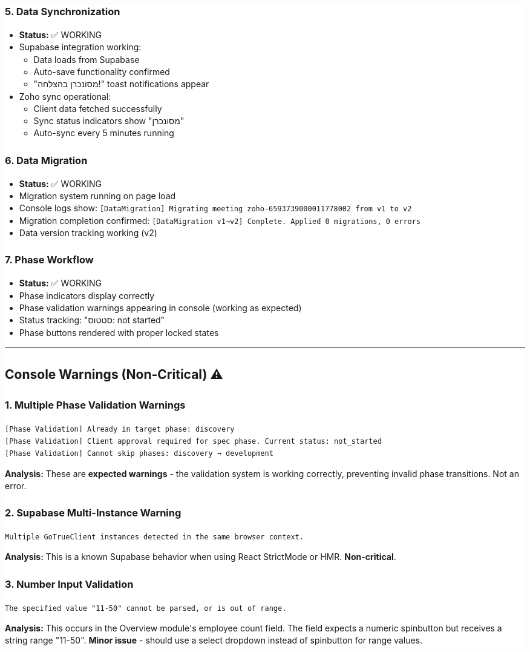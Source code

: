 ### 5. **Data Synchronization**
- **Status:** ✅ WORKING
- Supabase integration working:
  - Data loads from Supabase
  - Auto-save functionality confirmed
  - "מסונכרן בהצלחה!" toast notifications appear
- Zoho sync operational:
  - Client data fetched successfully
  - Sync status indicators show "מסונכרן"
  - Auto-sync every 5 minutes running

### 6. **Data Migration**
- **Status:** ✅ WORKING
- Migration system running on page load
- Console logs show: `[DataMigration] Migrating meeting zoho-6593739000011778002 from v1 to v2`
- Migration completion confirmed: `[DataMigration v1→v2] Complete. Applied 0 migrations, 0 errors`
- Data version tracking working (v2)

### 7. **Phase Workflow**
- **Status:** ✅ WORKING
- Phase indicators display correctly
- Phase validation warnings appearing in console (working as expected)
- Status tracking: "סטטוס: not started"
- Phase buttons rendered with proper locked states

---

## Console Warnings (Non-Critical) ⚠️

### 1. **Multiple Phase Validation Warnings**
```
[Phase Validation] Already in target phase: discovery
[Phase Validation] Client approval required for spec phase. Current status: not_started
[Phase Validation] Cannot skip phases: discovery → development
```
**Analysis:** These are **expected warnings** - the validation system is working correctly, preventing invalid phase transitions. Not an error.

### 2. **Supabase Multi-Instance Warning**
```
Multiple GoTrueClient instances detected in the same browser context.
```
**Analysis:** This is a known Supabase behavior when using React StrictMode or HMR. **Non-critical**.

### 3. **Number Input Validation**
```
The specified value "11-50" cannot be parsed, or is out of range.
```
**Analysis:** This occurs in the Overview module's employee count field. The field expects a numeric spinbutton but receives a string range "11-50". **Minor issue** - should use a select dropdown instead of spinbutton for range values.

